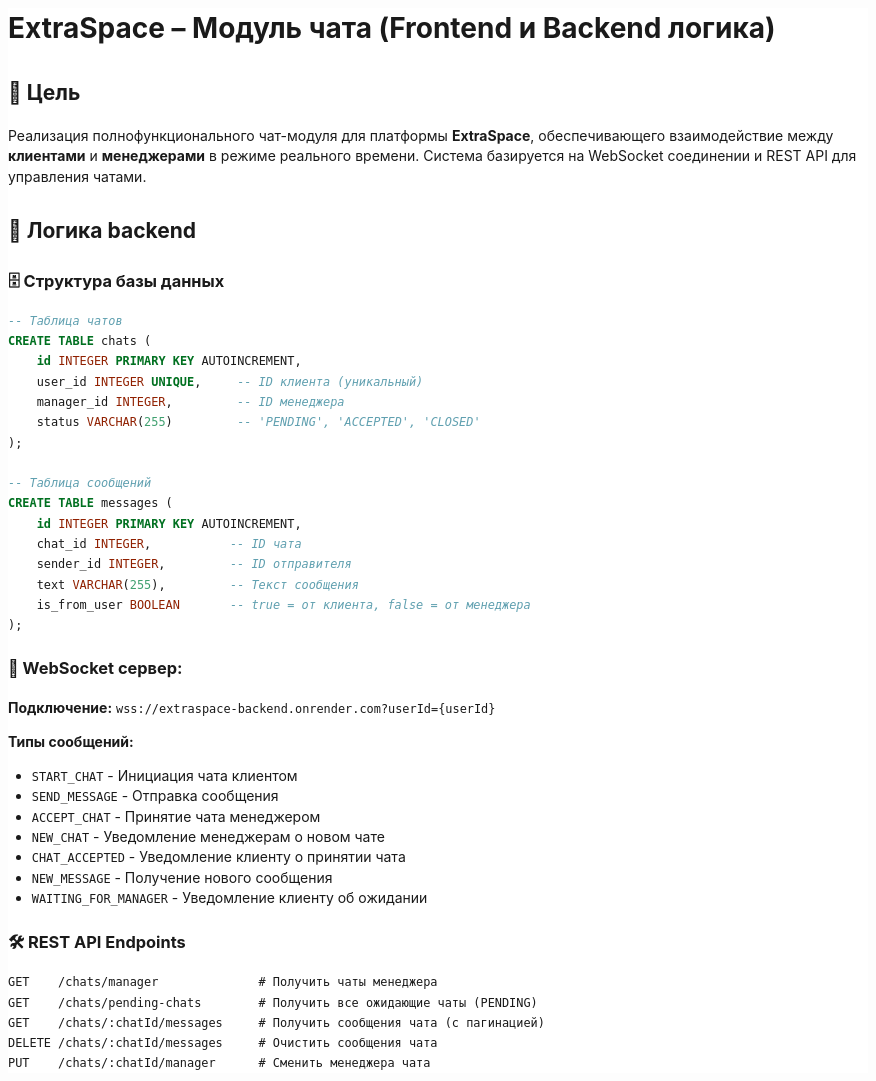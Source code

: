 # ExtraSpace – Модуль чата (Frontend и Backend логика)

## 📌 Цель

Реализация полнофункционального чат-модуля для платформы **ExtraSpace**, обеспечивающего взаимодействие между **клиентами** и **менеджерами** в режиме реального времени. Система базируется на WebSocket соединении и REST API для управления чатами.

## 🧠 Логика backend

### 🗄️ Структура базы данных

```sql
-- Таблица чатов
CREATE TABLE chats (
    id INTEGER PRIMARY KEY AUTOINCREMENT,
    user_id INTEGER UNIQUE,     -- ID клиента (уникальный)
    manager_id INTEGER,         -- ID менеджера
    status VARCHAR(255)         -- 'PENDING', 'ACCEPTED', 'CLOSED'
);

-- Таблица сообщений
CREATE TABLE messages (
    id INTEGER PRIMARY KEY AUTOINCREMENT,
    chat_id INTEGER,           -- ID чата
    sender_id INTEGER,         -- ID отправителя
    text VARCHAR(255),         -- Текст сообщения
    is_from_user BOOLEAN       -- true = от клиента, false = от менеджера
);
```

### 🔌 WebSocket сервер: 

**Подключение:** `wss://extraspace-backend.onrender.com?userId={userId}`

**Типы сообщений:**
- `START_CHAT` - Инициация чата клиентом
- `SEND_MESSAGE` - Отправка сообщения
- `ACCEPT_CHAT` - Принятие чата менеджером
- `NEW_CHAT` - Уведомление менеджерам о новом чате
- `CHAT_ACCEPTED` - Уведомление клиенту о принятии чата
- `NEW_MESSAGE` - Получение нового сообщения
- `WAITING_FOR_MANAGER` - Уведомление клиенту об ожидании

### 🛠️ REST API Endpoints

```
GET    /chats/manager              # Получить чаты менеджера
GET    /chats/pending-chats        # Получить все ожидающие чаты (PENDING)
GET    /chats/:chatId/messages     # Получить сообщения чата (с пагинацией)
DELETE /chats/:chatId/messages     # Очистить сообщения чата
PUT    /chats/:chatId/manager      # Сменить менеджера чата
```
